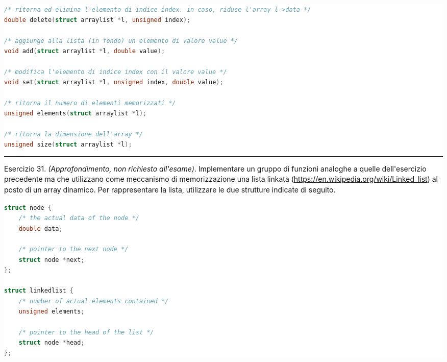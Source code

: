 ```c
/* ritorna ed elimina l'elemento di indice index. in caso, riduce l'array l->data */
double delete(struct arraylist *l, unsigned index);

/* aggiunge alla lista (in fondo) un elemento di valore value */ 
void add(struct arraylist *l, double value);

/* modifica l'elemento di indice index con il valore value */
void set(struct arraylist *l, unsigned index, double value);

/* ritorna il numero di elementi memorizzati */
unsigned elements(struct arraylist *l);

/* ritorna la dimensione dell'array */
unsigned size(struct arraylist *l);
```

---

Esercizio 31. *(Approfondimento, non richiesto all'esame)*. Implementare un gruppo di funzioni analoghe a quelle dell'esercizio precedente ma che utilizzano come meccanismo di memorizzazione una lista linkata (https://en.wikipedia.org/wiki/Linked_list) al posto di un array dinamico. Per rappresentare la lista, utilizzare le due strutture indicate di seguito.

```c
struct node {
    /* the actual data of the node */
    double data;

    /* pointer to the next node */
    struct node *next;
};

struct linkedlist {
    /* number of actual elements contained */
    unsigned elements;

    /* pointer to the head of the list */
    struct node *head;
};
```
